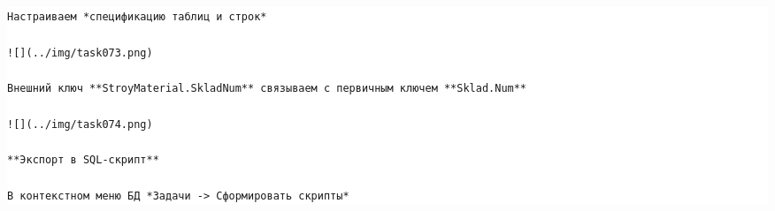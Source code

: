     Настраиваем *спецификацию таблиц и строк*

    ![](../img/task073.png)

    Внешний ключ **StroyMaterial.SkladNum** связываем с первичным ключем **Sklad.Num**

    ![](../img/task074.png)

    **Экспорт в SQL-скрипт**

    В контекстном меню БД *Задачи -> Сформировать скрипты*
